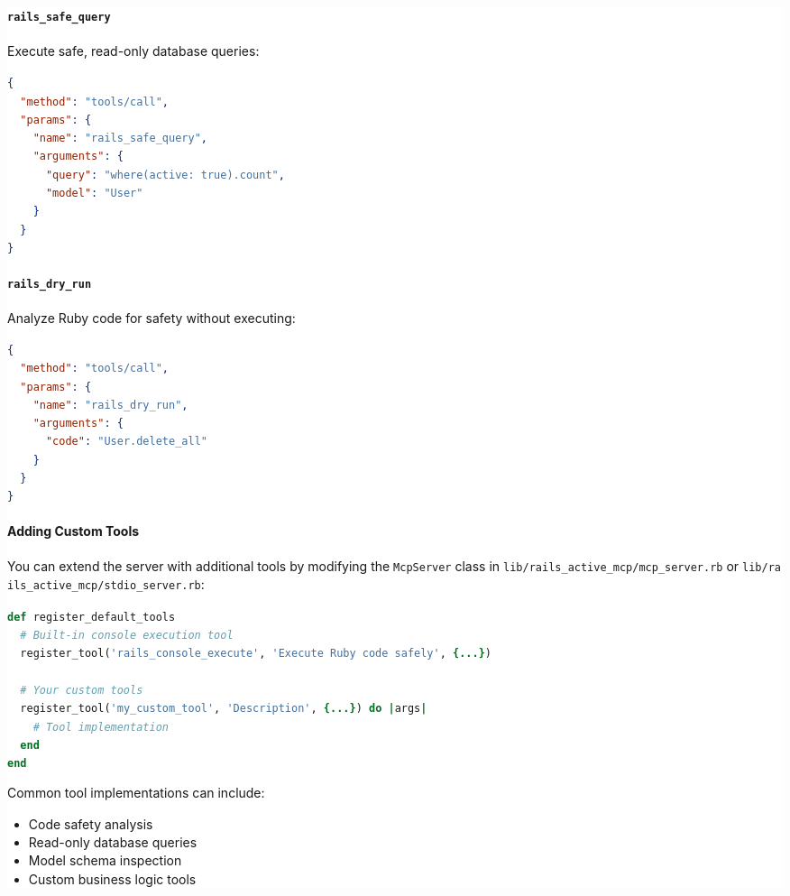 #### `rails_safe_query`

Execute safe, read-only database queries:

```json
{
  "method": "tools/call",
  "params": {
    "name": "rails_safe_query",
    "arguments": {
      "query": "where(active: true).count",
      "model": "User"
    }
  }
}
```

#### `rails_dry_run`

Analyze Ruby code for safety without executing:

```json
{
  "method": "tools/call",
  "params": {
    "name": "rails_dry_run",
    "arguments": {
      "code": "User.delete_all"
    }
  }
}
```

#### Adding Custom Tools

You can extend the server with additional tools by modifying the `McpServer` class in `lib/rails_active_mcp/mcp_server.rb` or `lib/rails_active_mcp/stdio_server.rb`:

```ruby
def register_default_tools
  # Built-in console execution tool
  register_tool('rails_console_execute', 'Execute Ruby code safely', {...})

  # Your custom tools
  register_tool('my_custom_tool', 'Description', {...}) do |args|
    # Tool implementation
  end
end
```

Common tool implementations can include:
- Code safety analysis
- Read-only database queries
- Model schema inspection
- Custom business logic tools
